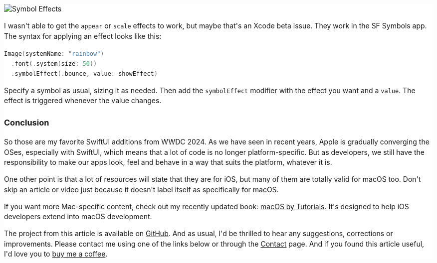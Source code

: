 ![Symbol Effects][i6]

I wasn't able to get the `appear` or `scale` effects to work, but maybe that's an Xcode beta issue. They work in the SF Symbols app. The syntax for applying an effect looks like this:

```swift
Image(systemName: "rainbow")
  .font(.system(size: 50))
  .symbolEffect(.bounce, value: showEffect)
```

Specify a symbol as usual, sizing it as needed. Then add the `symbolEffect` modifier with the effect you want and a `value`. The effect is triggered whenever the value changes.

### Conclusion

So those are my favorite SwiftUI additions from WWDC 2024. As we have seen in recent years, Apple is gradually converging the OSes, especially with SwiftUI, which means that a lot of code is no longer platform-specific. But as developers, we still have the responsibility to make our apps look, feel and behave in a way that suits the platform, whatever it is.

One other point is that a lot of resources will state that they are for iOS, but many of them are totally valid for macOS too. Don't skip an article or video just because it doesn't label itself as specifically for macOS.

If you want more Mac-specific content, check out my recently updated book: [macOS by Tutorials][6]. It's designed to help iOS developers extend into macOS development.

The project from this article is available on [GitHub][9]. And as usual, I'd be thrilled to hear any suggestions, corrections or improvements. Please contact me using one of the links below or through the [Contact][contact] page. And if you found this article useful, I'd love you to [buy me a coffee][kofi].

[1]: /post/2023/swiftui-data-flow-2023/
[2]: https://developer.apple.com/wwdc24/10155
[3]: https://github.com/github-copilot-resources
[4]: https://www.youtube.com/watch?v=s_eQZ8rRV8Y
[5]: /post/2022/swiftui-mac-2022/#opening-new-windows
[6]: https://troz.net/books/macos_tutorials/
[7]: https://developer.apple.com/sf-symbols/
[8]: https://http.cat/
[9]: https://github.com/trozware/swiftui-mac-2024
[contact]: /contact/
[kofi]: https://ko-fi.com/trozware
[i1]: /images/2024/predictive_code_1.png
[i2]: /images/2024/predictive_code_2.png
[i3]: /images/2024/predictive_code_3.png
[i4]: /images/2024/line_plot.png
[i5]: /images/2024/color_mix.png
[i6]: /images/2024/symbol_effects.png
[i7]: /images/2024/about_view.png
[i8]: /images/2024/drag_about.png
[i9]: /images/2024/http_teapot.png
